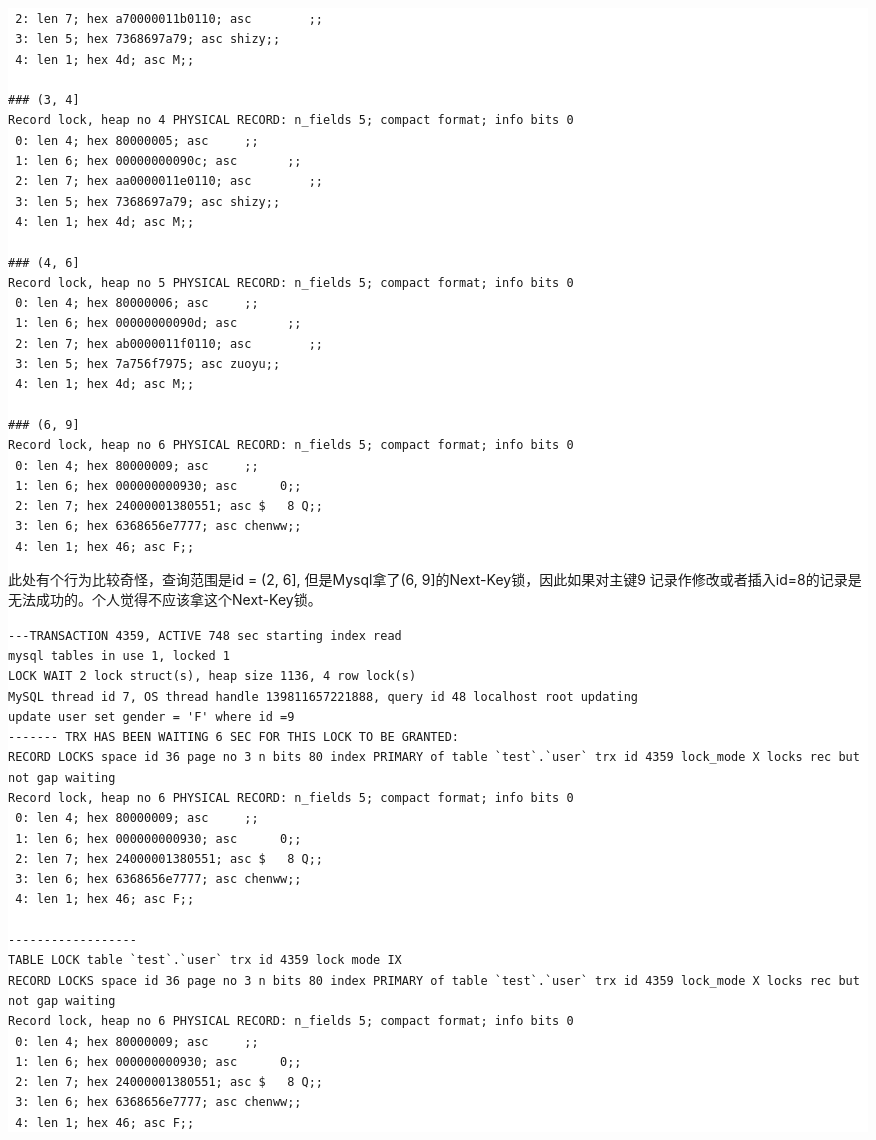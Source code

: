 ```shell
 2: len 7; hex a70000011b0110; asc        ;;
 3: len 5; hex 7368697a79; asc shizy;;
 4: len 1; hex 4d; asc M;;

### (3, 4]
Record lock, heap no 4 PHYSICAL RECORD: n_fields 5; compact format; info bits 0
 0: len 4; hex 80000005; asc     ;;
 1: len 6; hex 00000000090c; asc       ;;
 2: len 7; hex aa0000011e0110; asc        ;;
 3: len 5; hex 7368697a79; asc shizy;;
 4: len 1; hex 4d; asc M;;

### (4, 6]
Record lock, heap no 5 PHYSICAL RECORD: n_fields 5; compact format; info bits 0
 0: len 4; hex 80000006; asc     ;;
 1: len 6; hex 00000000090d; asc       ;;
 2: len 7; hex ab0000011f0110; asc        ;;
 3: len 5; hex 7a756f7975; asc zuoyu;;
 4: len 1; hex 4d; asc M;;

### (6, 9]
Record lock, heap no 6 PHYSICAL RECORD: n_fields 5; compact format; info bits 0
 0: len 4; hex 80000009; asc     ;;
 1: len 6; hex 000000000930; asc      0;;
 2: len 7; hex 24000001380551; asc $   8 Q;;
 3: len 6; hex 6368656e7777; asc chenww;;
 4: len 1; hex 46; asc F;;
```

此处有个行为比较奇怪，查询范围是id = (2, 6], 但是Mysql拿了(6, 9]的Next-Key锁，因此如果对主键9
记录作修改或者插入id=8的记录是无法成功的。个人觉得不应该拿这个Next-Key锁。
```shell
---TRANSACTION 4359, ACTIVE 748 sec starting index read
mysql tables in use 1, locked 1
LOCK WAIT 2 lock struct(s), heap size 1136, 4 row lock(s)
MySQL thread id 7, OS thread handle 139811657221888, query id 48 localhost root updating
update user set gender = 'F' where id =9
------- TRX HAS BEEN WAITING 6 SEC FOR THIS LOCK TO BE GRANTED:
RECORD LOCKS space id 36 page no 3 n bits 80 index PRIMARY of table `test`.`user` trx id 4359 lock_mode X locks rec but not gap waiting
Record lock, heap no 6 PHYSICAL RECORD: n_fields 5; compact format; info bits 0
 0: len 4; hex 80000009; asc     ;;
 1: len 6; hex 000000000930; asc      0;;
 2: len 7; hex 24000001380551; asc $   8 Q;;
 3: len 6; hex 6368656e7777; asc chenww;;
 4: len 1; hex 46; asc F;;

------------------
TABLE LOCK table `test`.`user` trx id 4359 lock mode IX
RECORD LOCKS space id 36 page no 3 n bits 80 index PRIMARY of table `test`.`user` trx id 4359 lock_mode X locks rec but not gap waiting
Record lock, heap no 6 PHYSICAL RECORD: n_fields 5; compact format; info bits 0
 0: len 4; hex 80000009; asc     ;;
 1: len 6; hex 000000000930; asc      0;;
 2: len 7; hex 24000001380551; asc $   8 Q;;
 3: len 6; hex 6368656e7777; asc chenww;;
 4: len 1; hex 46; asc F;;
```
